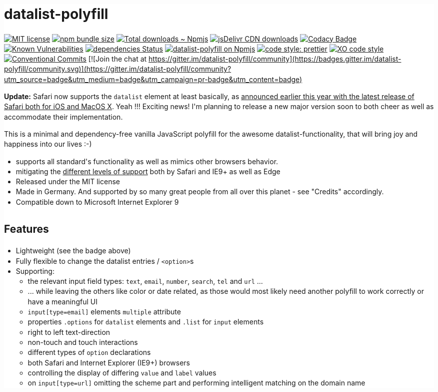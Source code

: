 # datalist-polyfill

[![MIT license](https://img.shields.io/npm/l/datalist-polyfill.svg "license badge")](https://opensource.org/licenses/mit-license.php)
[![npm bundle size](https://img.shields.io/bundlephobia/minzip/datalist-polyfill)](https://bundlephobia.com/result?p=datalist-polyfill)
[![Total downloads ~ Npmjs](https://img.shields.io/npm/dt/datalist-polyfill.svg "Count of total downloads – NPM")](https://npmjs.com/package/datalist-polyfill "datalist polyfill – on NPM")
[![jsDelivr CDN downloads](https://data.jsdelivr.com/v1/package/npm/datalist-polyfill/badge "Count of total downloads – jsDelivr")](https://www.jsdelivr.com/package/npm/datalist-polyfill "datalist polyfill – on jsDelivr")
[![Codacy Badge](https://api.codacy.com/project/badge/Grade/d1f98a2d1fd44c41b7ad5c7670d8cdcd)](https://app.codacy.com/app/mfranzke/datalist-polyfill?utm_source=github.com&utm_medium=referral&utm_content=mfranzke/datalist-polyfill&utm_campaign=badger)
[![Known Vulnerabilities](https://snyk.io/test/github/mfranzke/datalist-polyfill/badge.svg?targetFile=package.json)](https://snyk.io/test/github/mfranzke/datalist-polyfill?targetFile=package.json)
[![dependencies Status](https://david-dm.org/mfranzke/datalist-polyfill/status.svg "Count of dependencies")](https://david-dm.org/mfranzke/datalist-polyfill "datalist polyfill – on david-dm")
[![datalist-polyfill on Npmjs](https://img.shields.io/npm/v/datalist-polyfill.svg?color=rgb%28237%2C%2028%2C%2036%29 "npm version")](https://npmjs.com/package/datalist-polyfill "datalist polyfill – on NPM")
[![code style: prettier](https://img.shields.io/badge/code_style-prettier-ff69b4.svg?style=flat-square)](https://github.com/prettier/prettier)
[![XO code style](https://img.shields.io/badge/code_style-XO-5ed9c7.svg)](https://github.com/xojs/xo)
[![Conventional Commits](https://img.shields.io/badge/Conventional%20Commits-1.0.0-yellow.svg)](https://conventionalcommits.org) [![Join the chat at https://gitter.im/datalist-polyfill/community](https://badges.gitter.im/datalist-polyfill/community.svg)](https://gitter.im/datalist-polyfill/community?utm_source=badge&utm_medium=badge&utm_campaign=pr-badge&utm_content=badge)

**Update:** Safari now supports the `datalist` element at least basically, as [announced earlier this year with the latest release of Safari both for iOS and MacOS X](https://developer.apple.com/documentation/safari_release_notes/safari_12_1_release_notes#3130314). Yeah !!! Exciting news!
I'm planning to release a new major version soon to both cheer as well as accommodate their implementation.

This is a minimal and dependency-free vanilla JavaScript polyfill for the awesome datalist-functionality, that will bring joy and happiness into our lives :-)

- supports all standard's functionality as well as mimics other browsers behavior.
- mitigating the [different levels of support](https://caniuse.com/#feat=datalist) both by Safari and IE9+ as well as Edge
- Released under the MIT license
- Made in Germany. And supported by so many great people from all over this planet - see "Credits" accordingly.
- Compatible down to Microsoft Internet Explorer 9

## Features

- Lightweight (see the badge above)
- Fully flexible to change the datalist entries / `<option>`s
- Supporting:
  - the relevant input field types: `text`, `email`, `number`, `search`, `tel` and `url` ...
  - ... while leaving the others like color or date related, as those would most likely need another polyfill to work correctly or have a meaningful UI
  - `input[type=email]` elements `multiple` attribute
  - properties `.options` for `datalist` elements and `.list` for `input` elements
  - right to left text-direction
  - non-touch and touch interactions
  - different types of `option` declarations
  - both Safari and Internet Explorer (IE9+) browsers
  - controlling the display of differing `value` and `label` values
  - on `input[type=url]` omitting the scheme part and performing intelligent matching on the domain name

[crossbrowsertestinghomepage]: https://crossbrowsertesting.com